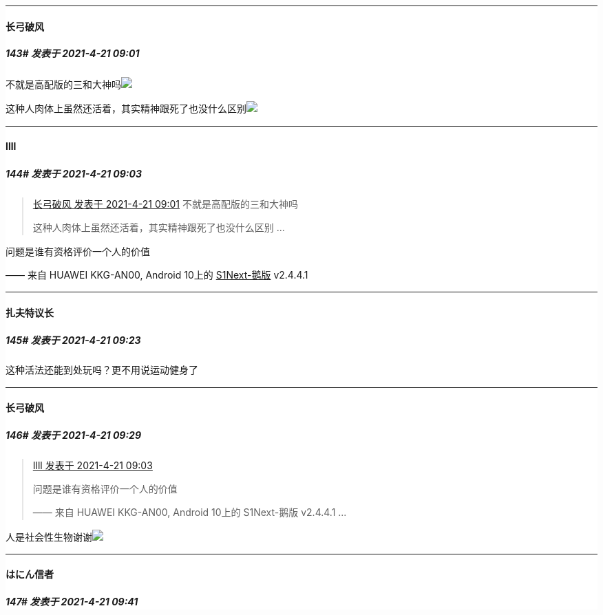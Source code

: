 
-----

####  长弓破风  
##### 143#       发表于 2021-4-21 09:01


不就是高配版的三和大神吗<img src="https://static.saraba1st.com/image/smiley/face2017/049.png" referrerpolicy="no-referrer">


这种人肉体上虽然还活着，其实精神跟死了也没什么区别<img src="https://static.saraba1st.com/image/smiley/face2017/048.png" referrerpolicy="no-referrer">


-----

####  Illl  
##### 144#       发表于 2021-4-21 09:03


<blockquote><a href="httphttps://bbs.saraba1st.com/2b/forum.php?mod=redirect&amp;goto=findpost&amp;pid=51007848&amp;ptid=1999936" target="_blank">长弓破风 发表于 2021-4-21 09:01</a>
不就是高配版的三和大神吗


这种人肉体上虽然还活着，其实精神跟死了也没什么区别 ...</blockquote>
问题是谁有资格评价一个人的价值

—— 来自 HUAWEI KKG-AN00, Android 10上的 [S1Next-鹅版](https://github.com/ykrank/S1-Next/releases) v2.4.4.1


-----

####  扎夫特议长  
##### 145#       发表于 2021-4-21 09:23


这种活法还能到处玩吗？更不用说运动健身了


-----

####  长弓破风  
##### 146#       发表于 2021-4-21 09:29


<blockquote><a href="httphttps://bbs.saraba1st.com/2b/forum.php?mod=redirect&amp;goto=findpost&amp;pid=51007867&amp;ptid=1999936" target="_blank">Illl 发表于 2021-4-21 09:03</a>

问题是谁有资格评价一个人的价值


—— 来自 HUAWEI KKG-AN00, Android 10上的 S1Next-鹅版 v2.4.4.1 ...</blockquote>
人是社会性生物谢谢<img src="https://static.saraba1st.com/image/smiley/face2017/047.png" referrerpolicy="no-referrer">


-----

####  はにん信者  
##### 147#       发表于 2021-4-21 09:41
